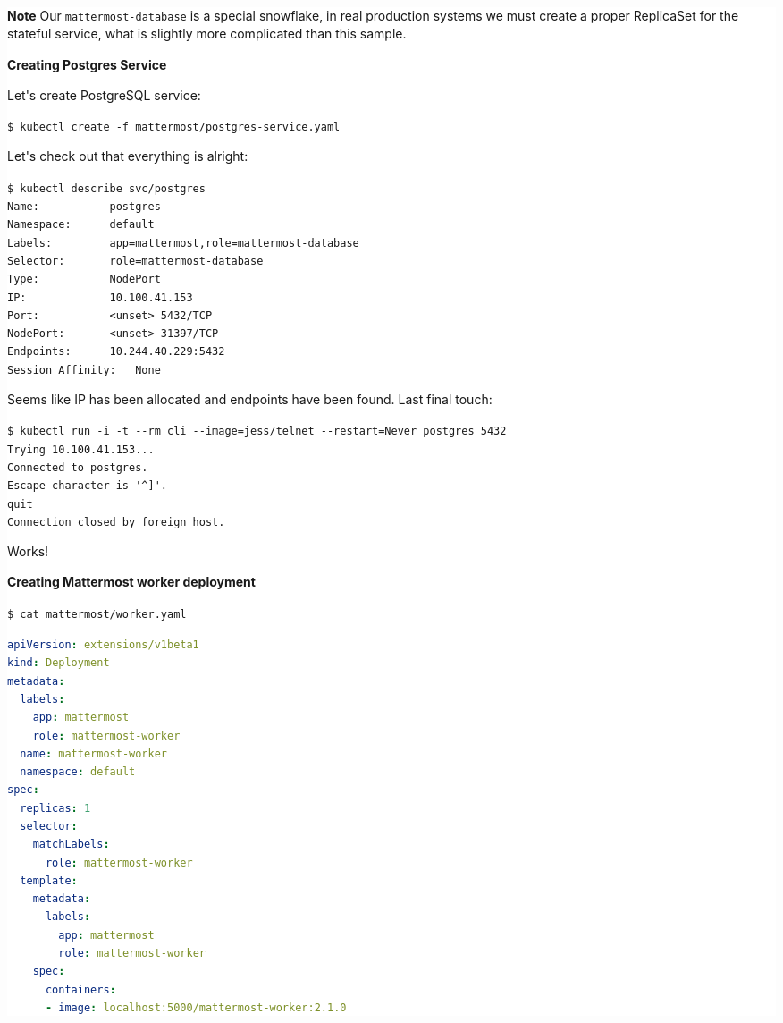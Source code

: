 **Note** Our `mattermost-database` is a special snowflake, in real production systems we must create a proper ReplicaSet
for the stateful service, what is slightly more complicated than this sample.


**Creating Postgres Service**

Let's create PostgreSQL service:

```
$ kubectl create -f mattermost/postgres-service.yaml
```

Let's check out that everything is alright:

```
$ kubectl describe svc/postgres
Name:			postgres
Namespace:		default
Labels:			app=mattermost,role=mattermost-database
Selector:		role=mattermost-database
Type:			NodePort
IP:			    10.100.41.153
Port:			<unset>	5432/TCP
NodePort:		<unset>	31397/TCP
Endpoints:		10.244.40.229:5432
Session Affinity:	None
```

Seems like IP has been allocated and endpoints have been found. Last final touch:

```
$ kubectl run -i -t --rm cli --image=jess/telnet --restart=Never postgres 5432
Trying 10.100.41.153...
Connected to postgres.
Escape character is '^]'.
quit
Connection closed by foreign host.
```

Works!

**Creating Mattermost worker deployment**


```
$ cat mattermost/worker.yaml
```

```yaml
apiVersion: extensions/v1beta1
kind: Deployment
metadata:
  labels:
    app: mattermost
    role: mattermost-worker
  name: mattermost-worker
  namespace: default
spec:
  replicas: 1
  selector:
    matchLabels:
      role: mattermost-worker
  template:
    metadata:
      labels:
        app: mattermost
        role: mattermost-worker
    spec:
      containers:
      - image: localhost:5000/mattermost-worker:2.1.0
```